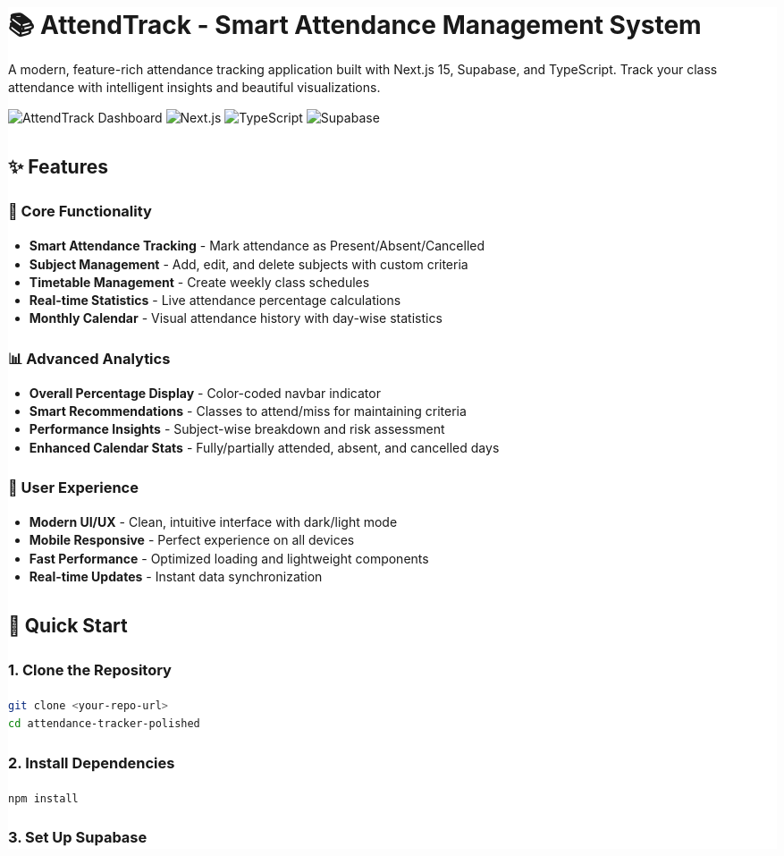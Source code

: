 # 📚 AttendTrack - Smart Attendance Management System

A modern, feature-rich attendance tracking application built with Next.js 15, Supabase, and TypeScript. Track your class attendance with intelligent insights and beautiful visualizations.

![AttendTrack Dashboard](https://img.shields.io/badge/Status-Production%20Ready-brightgreen)
![Next.js](https://img.shields.io/badge/Next.js-15.2.4-black)
![TypeScript](https://img.shields.io/badge/TypeScript-5.0-blue)
![Supabase](https://img.shields.io/badge/Supabase-2.35.0-green)

## ✨ Features

### 🎯 Core Functionality
- **Smart Attendance Tracking** - Mark attendance as Present/Absent/Cancelled
- **Subject Management** - Add, edit, and delete subjects with custom criteria
- **Timetable Management** - Create weekly class schedules
- **Real-time Statistics** - Live attendance percentage calculations
- **Monthly Calendar** - Visual attendance history with day-wise statistics

### 📊 Advanced Analytics
- **Overall Percentage Display** - Color-coded navbar indicator
- **Smart Recommendations** - Classes to attend/miss for maintaining criteria
- **Performance Insights** - Subject-wise breakdown and risk assessment
- **Enhanced Calendar Stats** - Fully/partially attended, absent, and cancelled days

### 🎨 User Experience
- **Modern UI/UX** - Clean, intuitive interface with dark/light mode
- **Mobile Responsive** - Perfect experience on all devices
- **Fast Performance** - Optimized loading and lightweight components
- **Real-time Updates** - Instant data synchronization

## 🚀 Quick Start

### 1. Clone the Repository
```bash
git clone <your-repo-url>
cd attendance-tracker-polished
```

### 2. Install Dependencies
```bash
npm install
```

### 3. Set Up Supabase
